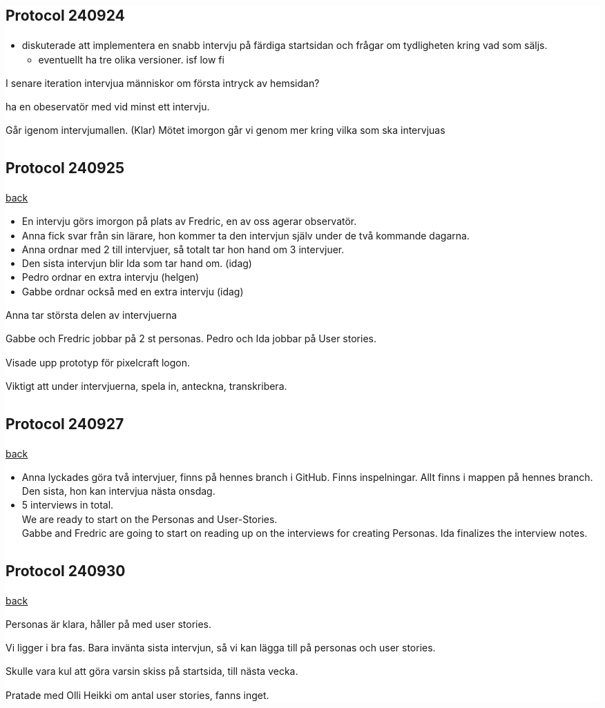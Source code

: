 ## Protocol 240924

- diskuterade att implementera en snabb intervju på färdiga startsidan och frågar om tydligheten kring vad som säljs.  
	+ eventuellt ha tre olika versioner. isf low fi

 I senare iteration intervjua människor om första intryck av hemsidan?

 ha en obeservatör med vid minst ett intervju.

Går igenom intervjumallen. (Klar)
Mötet imorgon går vi genom mer kring vilka som ska intervjuas  

## Protocol 240925 
[back](#meeting-protocols)  

+ En intervju görs imorgon på plats av Fredric, en av oss agerar observatör. 
+ Anna fick svar från sin lärare, hon kommer ta den intervjun själv under de två kommande dagarna.
+ Anna ordnar med 2 till intervjuer, så totalt tar hon hand om 3 intervjuer.
+ Den sista intervjun blir Ida som tar hand om. (idag)
+ Pedro ordnar en extra intervju (helgen)
+ Gabbe ordnar också med en extra intervju (idag)

Anna tar största delen av intervjuerna

Gabbe och Fredric jobbar på 2 st personas.
Pedro och Ida jobbar på User stories.

Visade upp prototyp för pixelcraft logon.

Viktigt att under intervjuerna, spela in, anteckna, transkribera. 

## Protocol 240927 
[back](#meeting-protocols)  

+ Anna lyckades göra två intervjuer, finns på hennes branch i GitHub. Finns inspelningar. Allt finns i mappen på hennes branch. Den sista, hon kan intervjua nästa onsdag.
+ 5 interviews in total.  
We are ready to start on the Personas and User-Stories.  
Gabbe and Fredric are going to start on reading up on the interviews for creating Personas. 
Ida finalizes the interview notes. 

## Protocol 240930

[back](#meeting-protocols)

Personas är klara, håller på med user stories. 

Vi ligger i bra fas. Bara invänta sista intervjun, så vi kan lägga till på personas och user stories. 

Skulle vara kul att göra varsin skiss på startsida, till nästa vecka. 

Pratade med Olli Heikki om antal user stories, fanns inget. 
